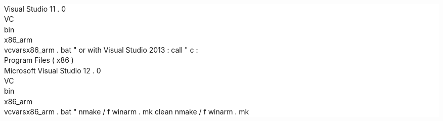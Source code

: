 Visual
Studio
11
.
0
\
VC
\
bin
\
x86_arm
\
vcvarsx86_arm
.
bat
"
or
with
Visual
Studio
2013
:
call
"
c
:
\
Program
Files
(
x86
)
\
Microsoft
Visual
Studio
12
.
0
\
VC
\
bin
\
x86_arm
\
vcvarsx86_arm
.
bat
"
nmake
/
f
winarm
.
mk
clean
nmake
/
f
winarm
.
mk
#